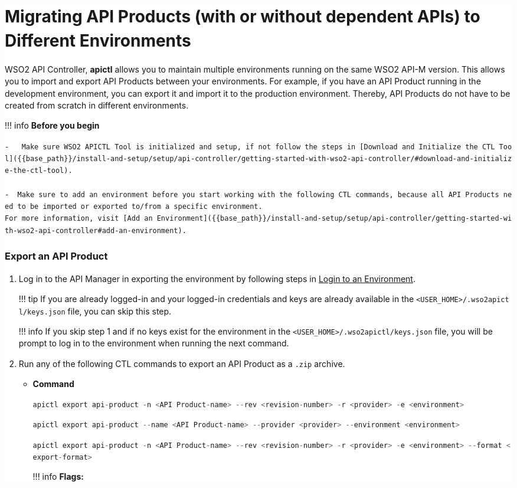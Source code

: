 # Migrating API Products (with or without dependent APIs) to Different Environments

WSO2 API Controller, **apictl** allows you to maintain multiple environments running on the same WSO2 API-M version. This allows you to import and export API Products between your environments. For example, if you have an API Product running in the development environment, you can export it and import it to the production environment. Thereby, API Products do not have to be created from scratch in different environments.

!!! info
    **Before you begin** 

    -   Make sure WSO2 APICTL Tool is initialized and setup, if not follow the steps in [Download and Initialize the CTL Tool]({{base_path}}/install-and-setup/setup/api-controller/getting-started-with-wso2-api-controller/#download-and-initialize-the-ctl-tool).

    -  Make sure to add an environment before you start working with the following CTL commands, because all API Products need to be imported or exported to/from a specific environment.      
    For more information, visit [Add an Environment]({{base_path}}/install-and-setup/setup/api-controller/getting-started-with-wso2-api-controller#add-an-environment).

### Export an API Product

1.  Log in to the API Manager in exporting the environment by following steps in [Login to an Environment]({{base_path}}/install-and-setup/setup/api-controller/getting-started-with-wso2-api-controller#login-to-an-environment).  
    
    !!! tip
        If you are already logged-in and your logged-in credentials and keys are already available in the `<USER_HOME>/.wso2apictl/keys.json` file, you can skip this step. 

    !!! info
        If you skip step 1 and if no keys exist for the environment in the `<USER_HOME>/.wso2apictl/keys.json` file, you will be prompt to log in to the environment when running the next command.

2.  Run any of the following CTL commands to export an API Product as a `.zip` archive.  

    -   **Command**
     
        ```go
        apictl export api-product -n <API Product-name> --rev <revision-number> -r <provider> -e <environment>  
        ``` 
        ```go
        apictl export api-product --name <API Product-name> --provider <provider> --environment <environment>  
        ```

        ```go
        apictl export api-product -n <API Product-name> --rev <revision-number> -r <provider> -e <environment> --format <export-format>  
        ``` 

        !!! info
            **Flags:**  
            